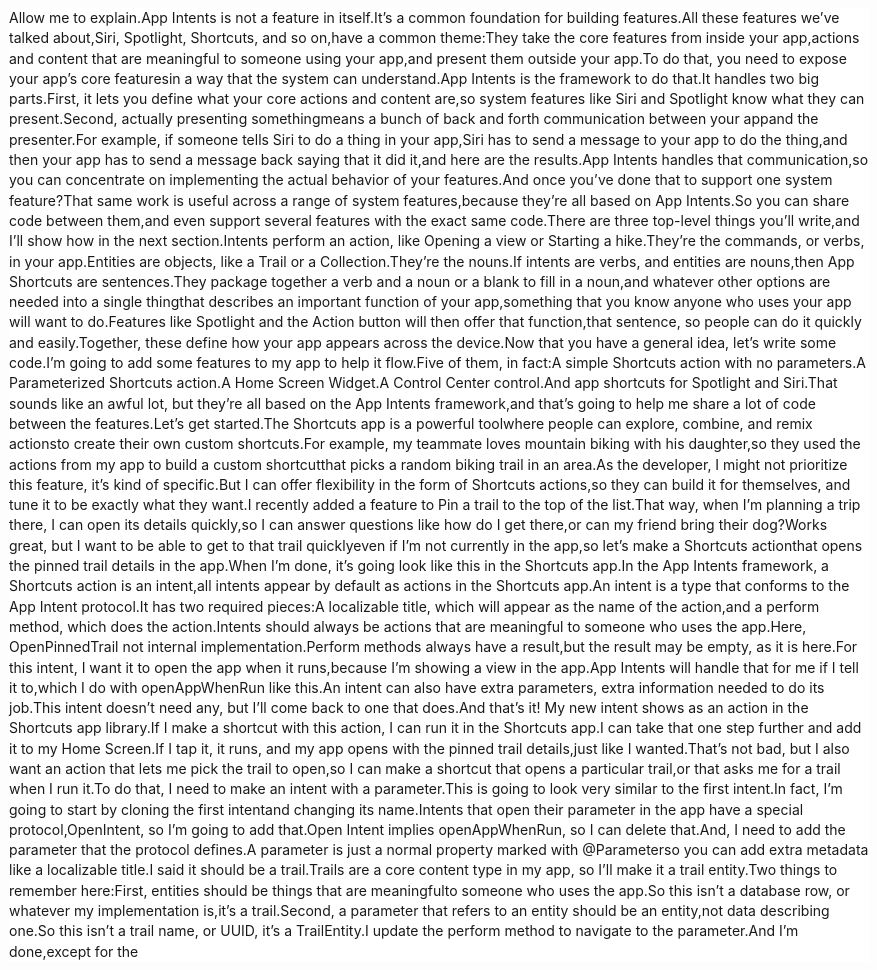 Allow me to explain.App Intents is not a feature in itself.It’s a common foundation for building features.All these features we’ve talked about,Siri, Spotlight, Shortcuts, and so on,have a common theme:They take the core features from inside your app,actions and content that are meaningful to someone using your app,and present them outside your app.To do that, you need to expose your app’s core featuresin a way that the system can understand.App Intents is the framework to do that.It handles two big parts.First, it lets you define what your core actions and content are,so system features like Siri and Spotlight know what they can present.Second, actually presenting somethingmeans a bunch of back and forth communication between your appand the presenter.For example, if someone tells Siri to do a thing in your app,Siri has to send a message to your app to do the thing,and then your app has to send a message back saying that it did it,and here are the results.App Intents handles that communication,so you can concentrate on implementing the actual behavior of your features.And once you’ve done that to support one system feature?That same work is useful across a range of system features,because they’re all based on App Intents.So you can share code between them,and even support several features with the exact same code.There are three top-level things you’ll write,and I’ll show how in the next section.Intents perform an action, like Opening a view or Starting a hike.They’re the commands, or verbs, in your app.Entities are objects, like a Trail or a Collection.They’re the nouns.If intents are verbs, and entities are nouns,then App Shortcuts are sentences.They package together a verb and a noun or a blank to fill in a noun,and whatever other options are needed into a single thingthat describes an important function of your app,something that you know anyone who uses your app will want to do.Features like Spotlight and the Action button will then offer that function,that sentence, so people can do it quickly and easily.Together, these define how your app appears across the device.Now that you have a general idea, let’s write some code.I’m going to add some features to my app to help it flow.Five of them, in fact:A simple Shortcuts action with no parameters.A Parameterized Shortcuts action.A Home Screen Widget.A Control Center control.And app shortcuts for Spotlight and Siri.That sounds like an awful lot, but they’re all based on the App Intents framework,and that’s going to help me share a lot of code between the features.Let’s get started.The Shortcuts app is a powerful toolwhere people can explore, combine, and remix actionsto create their own custom shortcuts.For example, my teammate loves mountain biking with his daughter,so they used the actions from my app to build a custom shortcutthat picks a random biking trail in an area.As the developer, I might not prioritize this feature, it’s kind of specific.But I can offer flexibility in the form of Shortcuts actions,so they can build it for themselves, and tune it to be exactly what they want.I recently added a feature to Pin a trail to the top of the list.That way, when I’m planning a trip there, I can open its details quickly,so I can answer questions like how do I get there,or can my friend bring their dog?Works great, but I want to be able to get to that trail quicklyeven if I’m not currently in the app,so let’s make a Shortcuts actionthat opens the pinned trail details in the app.When I’m done, it’s going look like this in the Shortcuts app.In the App Intents framework, a Shortcuts action is an intent,all intents appear by default as actions in the Shortcuts app.An intent is a type that conforms to the App Intent protocol.It has two required pieces:A localizable title, which will appear as the name of the action,and a perform method, which does the action.Intents should always be actions that are meaningful to someone who uses the app.Here, OpenPinnedTrail not internal implementation.Perform methods always have a result,but the result may be empty, as it is here.For this intent, I want it to open the app when it runs,because I’m showing a view in the app.App Intents will handle that for me if I tell it to,which I do with openAppWhenRun like this.An intent can also have extra parameters, extra information needed to do its job.This intent doesn’t need any, but I’ll come back to one that does.And that’s it! My new intent shows as an action in the Shortcuts app library.If I make a shortcut with this action, I can run it in the Shortcuts app.I can take that one step further and add it to my Home Screen.If I tap it, it runs, and my app opens with the pinned trail details,just like I wanted.That’s not bad, but I also want an action that lets me pick the trail to open,so I can make a shortcut that opens a particular trail,or that asks me for a trail when I run it.To do that, I need to make an intent with a parameter.This is going to look very similar to the first intent.In fact, I’m going to start by cloning the first intentand changing its name.Intents that open their parameter in the app have a special protocol,OpenIntent, so I’m going to add that.Open Intent implies openAppWhenRun, so I can delete that.And, I need to add the parameter that the protocol defines.A parameter is just a normal property marked with @Parameterso you can add extra metadata like a localizable title.I said it should be a trail.Trails are a core content type in my app, so I’ll make it a trail entity.Two things to remember here:First, entities should be things that are meaningfulto someone who uses the app.So this isn’t a database row, or whatever my implementation is,it’s a trail.Second, a parameter that refers to an entity should be an entity,not data describing one.So this isn’t a trail name, or UUID, it’s a TrailEntity.I update the perform method to navigate to the parameter.And I’m done,except for the